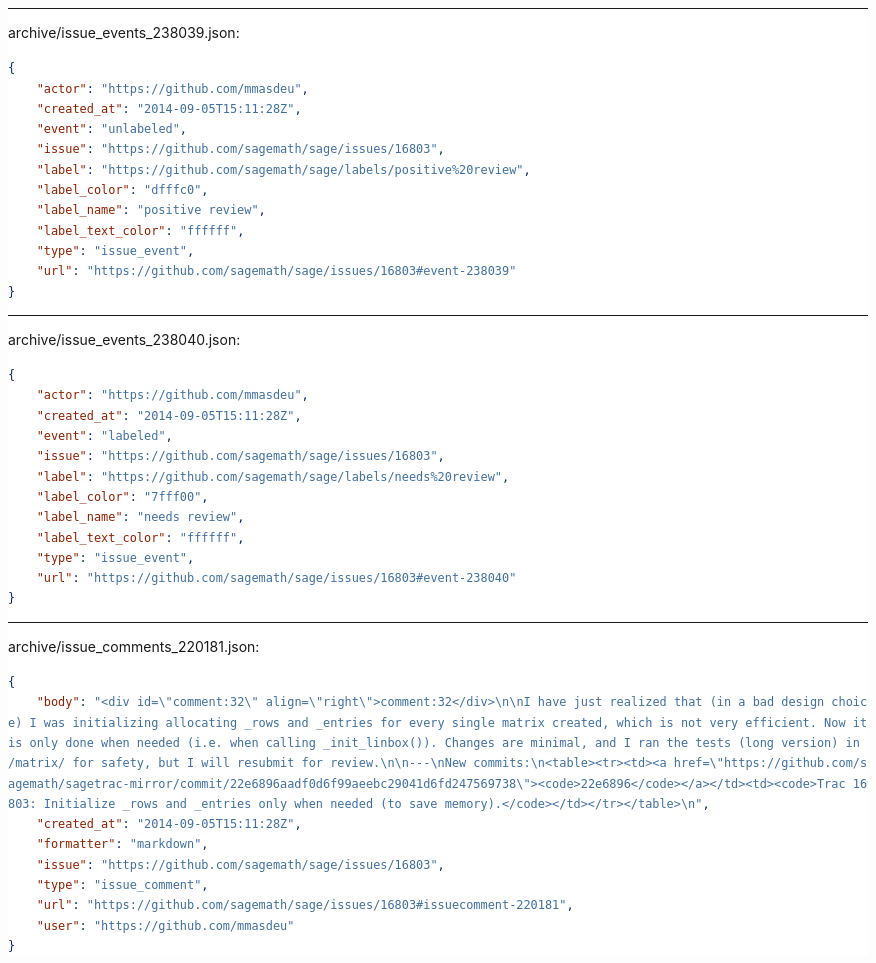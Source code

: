 

---

archive/issue_events_238039.json:
```json
{
    "actor": "https://github.com/mmasdeu",
    "created_at": "2014-09-05T15:11:28Z",
    "event": "unlabeled",
    "issue": "https://github.com/sagemath/sage/issues/16803",
    "label": "https://github.com/sagemath/sage/labels/positive%20review",
    "label_color": "dfffc0",
    "label_name": "positive review",
    "label_text_color": "ffffff",
    "type": "issue_event",
    "url": "https://github.com/sagemath/sage/issues/16803#event-238039"
}
```



---

archive/issue_events_238040.json:
```json
{
    "actor": "https://github.com/mmasdeu",
    "created_at": "2014-09-05T15:11:28Z",
    "event": "labeled",
    "issue": "https://github.com/sagemath/sage/issues/16803",
    "label": "https://github.com/sagemath/sage/labels/needs%20review",
    "label_color": "7fff00",
    "label_name": "needs review",
    "label_text_color": "ffffff",
    "type": "issue_event",
    "url": "https://github.com/sagemath/sage/issues/16803#event-238040"
}
```



---

archive/issue_comments_220181.json:
```json
{
    "body": "<div id=\"comment:32\" align=\"right\">comment:32</div>\n\nI have just realized that (in a bad design choice) I was initializing allocating _rows and _entries for every single matrix created, which is not very efficient. Now it is only done when needed (i.e. when calling _init_linbox()). Changes are minimal, and I ran the tests (long version) in /matrix/ for safety, but I will resubmit for review.\n\n---\nNew commits:\n<table><tr><td><a href=\"https://github.com/sagemath/sagetrac-mirror/commit/22e6896aadf0d6f99aeebc29041d6fd247569738\"><code>22e6896</code></a></td><td><code>Trac 16803: Initialize _rows and _entries only when needed (to save memory).</code></td></tr></table>\n",
    "created_at": "2014-09-05T15:11:28Z",
    "formatter": "markdown",
    "issue": "https://github.com/sagemath/sage/issues/16803",
    "type": "issue_comment",
    "url": "https://github.com/sagemath/sage/issues/16803#issuecomment-220181",
    "user": "https://github.com/mmasdeu"
}
```
